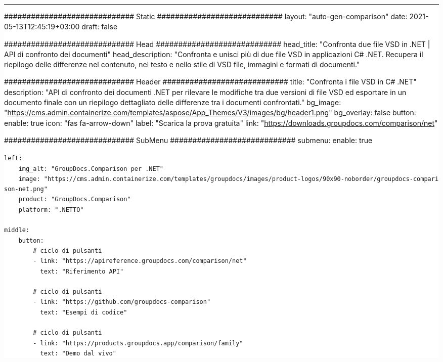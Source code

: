 
---
############################# Static ############################
layout: "auto-gen-comparison"
date: 2021-05-13T12:45:19+03:00
draft: false

############################# Head ############################
head_title: "Confronta due file VSD in .NET | API di confronto dei documenti"
head_description: "Confronta e unisci più di due file VSD in applicazioni C# .NET. Recupera il riepilogo delle differenze nel contenuto, nel testo e nello stile di VSD file, immagini e formati di documenti."

############################# Header ############################
title: "Confronta i file VSD in C# .NET"
description: "API di confronto dei documenti .NET per rilevare le modifiche tra due versioni di file VSD ed esportare in un documento finale con un riepilogo dettagliato delle differenze tra i documenti confrontati."
bg_image: "https://cms.admin.containerize.com/templates/aspose/App_Themes/V3/images/bg/header1.png"
bg_overlay: false
button:
    enable: true
    icon: "fas fa-arrow-down"
    label: "Scarica la prova gratuita"
    link: "https://downloads.groupdocs.com/comparison/net"

############################# SubMenu ############################
submenu:
    enable: true

    left:
        img_alt: "GroupDocs.Comparison per .NET"
        image: "https://cms.admin.containerize.com/templates/groupdocs/images/product-logos/90x90-noborder/groupdocs-comparison-net.png"
        product: "GroupDocs.Comparison"
        platform: ".NETTO"

    middle:
        button: 
            # ciclo di pulsanti
            - link: "https://apireference.groupdocs.com/comparison/net"
              text: "Riferimento API"

            # ciclo di pulsanti
            - link: "https://github.com/groupdocs-comparison"
              text: "Esempi di codice"

            # ciclo di pulsanti
            - link: "https://products.groupdocs.app/comparison/family"
              text: "Demo dal vivo"
